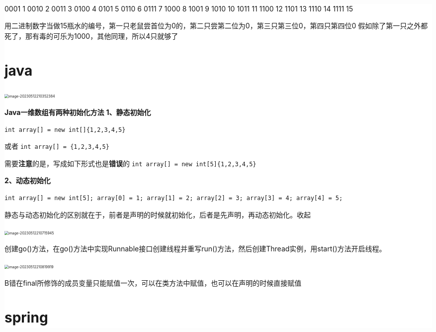  0001    1 
 0010    2 
 0011    3 
 0100    4 
 0101    5
 0110    6 
 0111    7 
 1000    8
 1001    9
 1010    10
 1011    11
 1100    12 
 1101    13
 1110    14
 1111    15

用二进制数字当做15瓶水的编号，第一只老鼠尝首位为0的，第二只尝第二位为0，第三只第三位0，第四只第四位0    假如除了第一只之外都死了，那有毒的可乐为1000，其他同理，所以4只就够了 



# java

<img src="E:\MarkDown\picture\image-20230512210352384.png" alt="image-20230512210352384" style="zoom:50%;" />



**Java一维数组有两种初始化方法**
**1、静态初始化** 

`int array[] = new int[]{1,2,3,4,5} `

或者 `int array[] = {1,2,3,4,5} `

需要**注意**的是，写成如下形式也是**错误**的 `int array[] = new int[5]{1,2,3,4,5} `

**2、动态初始化**

`int array[] = new int[5]; array[0] = 1; array[1] = 2; array[2] = 3; array[3] = 4; array[4] = 5; ` 

静态与动态初始化的区别就在于，前者是声明的时候就初始化，后者是先声明，再动态初始化。收起 





<img src="E:\MarkDown\picture\image-20230512210715945.png" alt="image-20230512210715945" style="zoom:50%;" />



创建go()方法，在go()方法中实现Runnable接口创建线程并重写run()方法，然后创建Thread实例，用start()方法开启线程。





<img src="E:\MarkDown\picture\image-20230512210819919.png" alt="image-20230512210819919" style="zoom:50%;" />

B错在final所修饰的成员变量只能赋值一次，可以在类方法中赋值，也可以在声明的时候直接赋值

# spring
